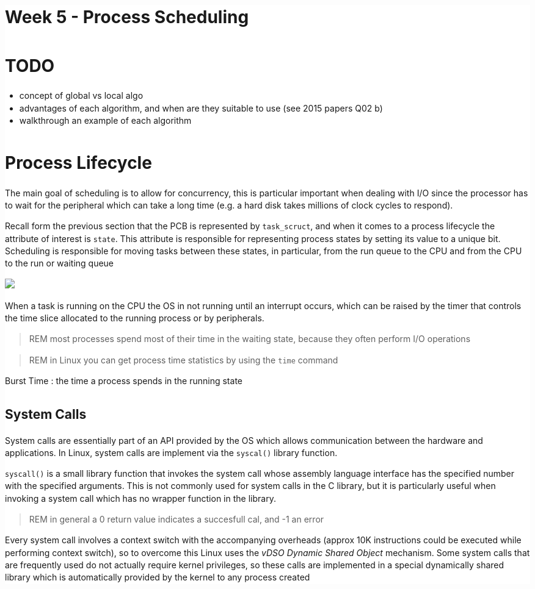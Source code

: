 # Week 5 - Process Scheduling


# TODO

- concept of global vs local algo
- advantages of each algorithm, and when are they suitable to use (see 2015 papers Q02 b)
- walkthrough an example of each algorithm

# Process Lifecycle

The main goal of scheduling is to allow for concurrency, this is particular important when dealing with I/O since the processor has to wait for the peripheral which can take a long time (e.g. a hard disk takes millions of clock cycles to respond).

Recall form the previous section that the PCB is represented by `task_scruct`, and when it comes to a process lifecycle the attribute of interest is `state`. This attribute is responsible for representing process states by setting its value to a unique bit. Scheduling is responsible for moving tasks between these states, in particular, from the run queue to the CPU and from the CPU to the run or waiting queue


![](@attachment/Clipboard_2021-02-22-10-35-06.png)


When a task is running on the CPU the OS in not running until an interrupt occurs, which can be raised by the timer that controls the time slice allocated to the running process or by peripherals. 

> REM most processes spend most of their time in the waiting state, because they often perform I/O operations

> REM in Linux you can get process time statistics by using the `time` command

Burst Time
: the time a process spends in the running state

## System Calls

System calls are essentially part of an API provided by the OS which allows communication between the hardware and applications. In Linux, system calls are implement via the `syscal()` library function.

`syscall()` is a small library function that invokes the system call whose assembly language interface has the specified number with the specified arguments. This is not commonly used for system calls in the C library, but it is particularly useful when invoking a system call which has no wrapper function in the library.

> REM in general a 0 return value indicates a succesfull cal, and -1 an error

Every system call involves a context switch with the accompanying overheads (approx 10K instructions could be executed while performing context switch), so to overcome this Linux uses the *vDSO Dynamic Shared Object* mechanism. Some system calls that are frequently used do not actually require kernel privileges, so these calls are implemented in a special dynamically shared library which is automatically provided by the kernel to any process created
